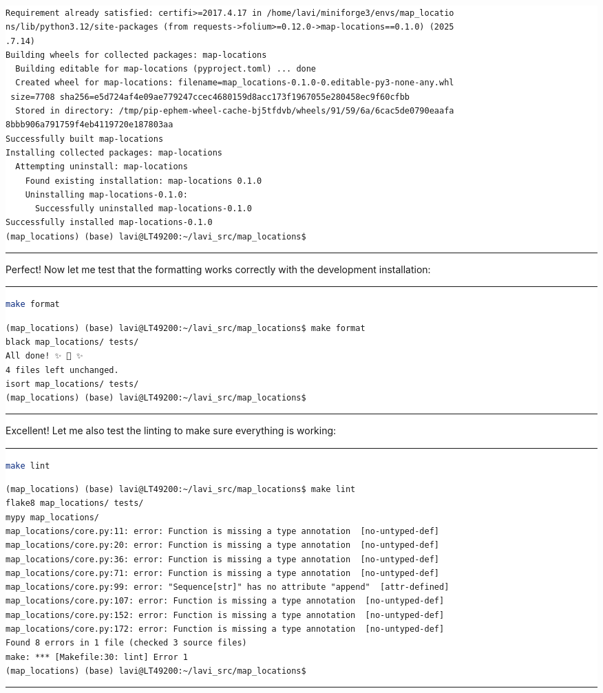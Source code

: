 ```
Requirement already satisfied: certifi>=2017.4.17 in /home/lavi/miniforge3/envs/map_locatio
ns/lib/python3.12/site-packages (from requests->folium>=0.12.0->map-locations==0.1.0) (2025
.7.14)
Building wheels for collected packages: map-locations
  Building editable for map-locations (pyproject.toml) ... done
  Created wheel for map-locations: filename=map_locations-0.1.0-0.editable-py3-none-any.whl
 size=7708 sha256=e5d724af4e09ae779247ccec4680159d8acc173f1967055e280458ec9f60cfbb
  Stored in directory: /tmp/pip-ephem-wheel-cache-bj5tfdvb/wheels/91/59/6a/6cac5de0790eaafa
8bbb906a791759f4eb4119720e187803aa
Successfully built map-locations
Installing collected packages: map-locations
  Attempting uninstall: map-locations
    Found existing installation: map-locations 0.1.0
    Uninstalling map-locations-0.1.0:
      Successfully uninstalled map-locations-0.1.0
Successfully installed map-locations-0.1.0
(map_locations) (base) lavi@LT49200:~/lavi_src/map_locations$
```

---

Perfect! Now let me test that the formatting works correctly with the development installation:


---

```bash
make format
```

```
(map_locations) (base) lavi@LT49200:~/lavi_src/map_locations$ make format
black map_locations/ tests/
All done! ✨ 🍰 ✨
4 files left unchanged.
isort map_locations/ tests/
(map_locations) (base) lavi@LT49200:~/lavi_src/map_locations$
```

---

Excellent! Let me also test the linting to make sure everything is working:


---

```bash
make lint
```

```
(map_locations) (base) lavi@LT49200:~/lavi_src/map_locations$ make lint
flake8 map_locations/ tests/
mypy map_locations/
map_locations/core.py:11: error: Function is missing a type annotation  [no-untyped-def]
map_locations/core.py:20: error: Function is missing a type annotation  [no-untyped-def]
map_locations/core.py:36: error: Function is missing a type annotation  [no-untyped-def]
map_locations/core.py:71: error: Function is missing a type annotation  [no-untyped-def]
map_locations/core.py:99: error: "Sequence[str]" has no attribute "append"  [attr-defined]
map_locations/core.py:107: error: Function is missing a type annotation  [no-untyped-def]
map_locations/core.py:152: error: Function is missing a type annotation  [no-untyped-def]
map_locations/core.py:172: error: Function is missing a type annotation  [no-untyped-def]
Found 8 errors in 1 file (checked 3 source files)
make: *** [Makefile:30: lint] Error 1
(map_locations) (base) lavi@LT49200:~/lavi_src/map_locations$
```

---